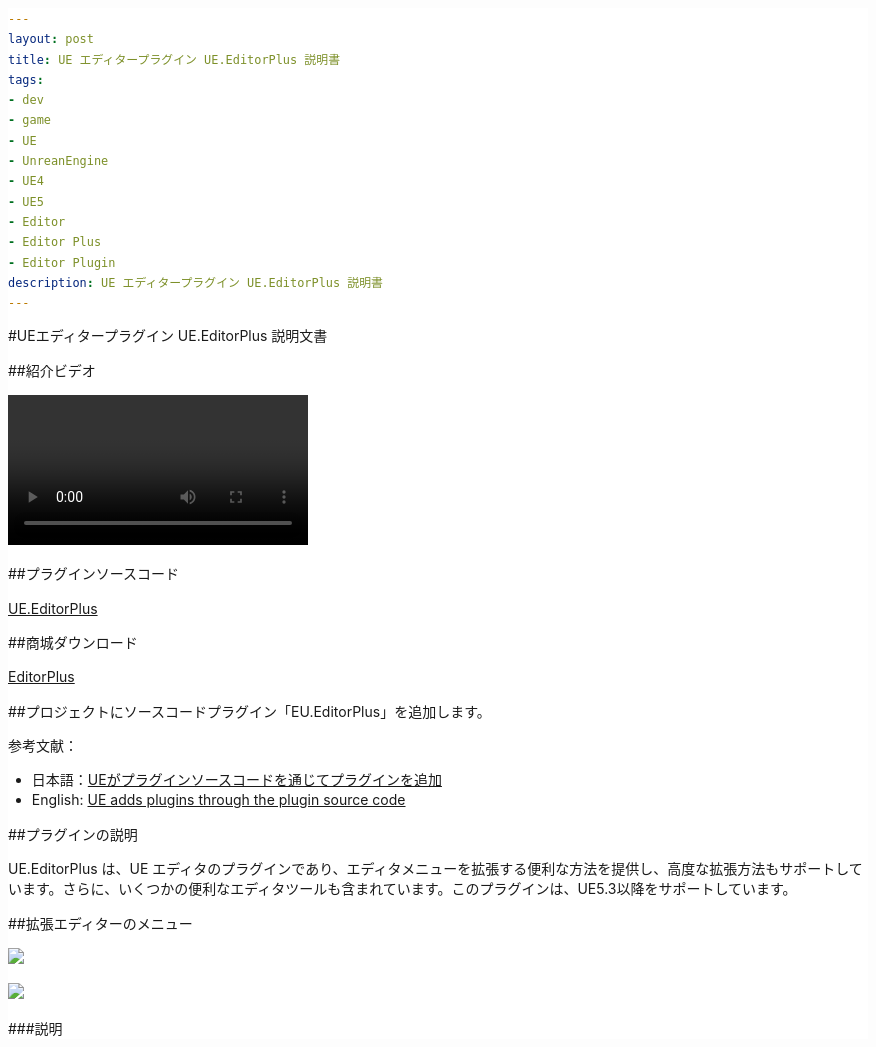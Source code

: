 ```yaml
---
layout: post
title: UE エディタープラグイン UE.EditorPlus 説明書
tags:
- dev
- game
- UE
- UnreanEngine
- UE4
- UE5
- Editor
- Editor Plus
- Editor Plugin
description: UE エディタープラグイン UE.EditorPlus 説明書
---
```


<meta property="og:title" content="UE 编辑器插件 EditorPlus 说明文档" />

#UEエディタープラグイン UE.EditorPlus 説明文書

##紹介ビデオ

![type:video](assets/img/2024-ue-editorplus/market/video.mp4)

##プラグインソースコード

[UE.EditorPlus](https://github.com/disenone/UE.EditorPlus)

##商城ダウンロード

[EditorPlus](https://www.unrealengine.com/marketplace/zh-CN/product/editorplus)

##プロジェクトにソースコードプラグイン「EU.EditorPlus」を追加します。

参考文献：

- 日本語：[UEがプラグインソースコードを通じてプラグインを追加](https://wiki.disenone.site/ue-%E9%80%9A%E8%BF%87%E6%8F%92%E4%BB%B6%E6%BA%90%E7%A0%81%E6%B7%BB%E5%8A%A0%E6%8F%92%E4%BB%B6/)
- English: [UE adds plugins through the plugin source code](https://wiki.disenone.site/en/ue-%E9%80%9A%E8%BF%87%E6%8F%92%E4%BB%B6%E6%BA%90%E7%A0%81%E6%B7%BB%E5%8A%A0%E6%8F%92%E4%BB%B6/)


##プラグインの説明

UE.EditorPlus は、UE エディタのプラグインであり、エディタメニューを拡張する便利な方法を提供し、高度な拡張方法もサポートしています。さらに、いくつかの便利なエディタツールも含まれています。このプラグインは、UE5.3以降をサポートしています。


##拡張エディターのメニュー

![](assets/img/2024-ue-editorplus/menu.png)

![](assets/img/2024-ue-editorplus/toolbar.png)

###説明
